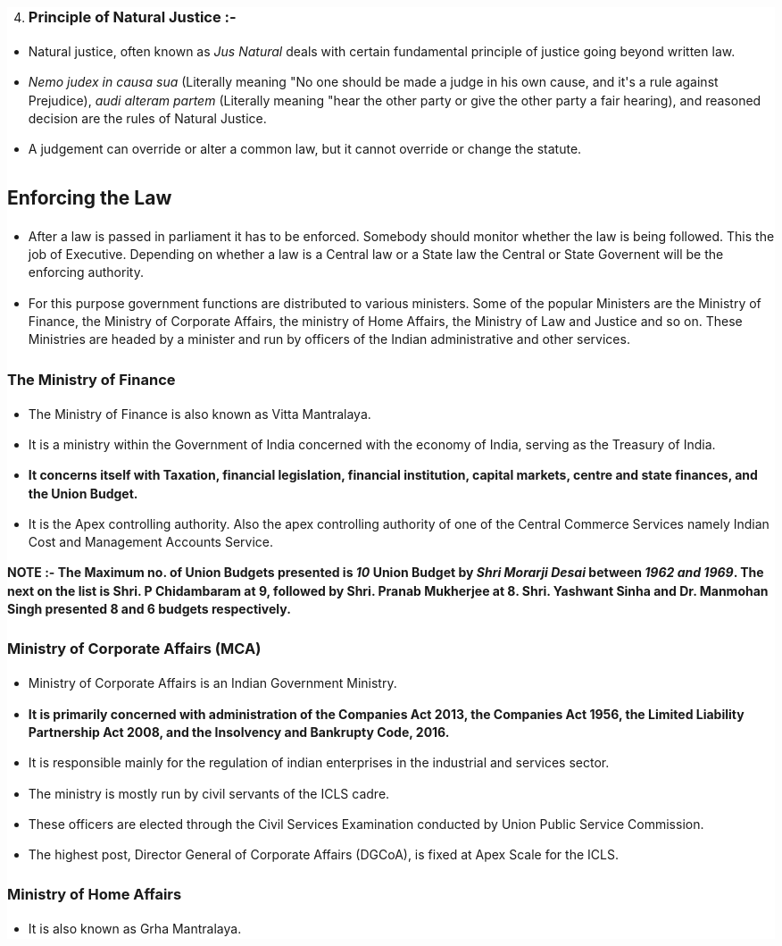 4. ### Principle of Natural Justice :- ###
- Natural justice, often known as *Jus Natural* deals with certain fundamental principle of justice going beyond written law.

- *Nemo judex in causa sua* (Literally meaning "No one should be made a judge in his own cause, and it's a rule against Prejudice), *audi alteram partem* (Literally meaning "hear the other party or give the other party a fair hearing), and reasoned decision are the rules of Natural Justice. 

- A judgement can override or alter a common law, but it cannot override or change the statute.

## Enforcing the Law ##
- After a law is passed in parliament it has to be enforced. Somebody should monitor whether the law is being followed. This the job of Executive. Depending on whether a law is a Central law or a State law the Central or State Governent will be the enforcing authority. 

- For this purpose government functions are distributed to various ministers. Some of the popular Ministers are the Ministry of Finance, the Ministry of Corporate Affairs, the ministry of Home Affairs, the Ministry of Law and Justice and so on. These Ministries are headed by a minister and run by officers of the Indian administrative and other services.

### The Ministry of Finance ###
- The Ministry of Finance is also known as Vitta Mantralaya.

- It is a ministry within the Government of India concerned with the economy of India, serving as the Treasury of India. 

- **It concerns itself with Taxation, financial legislation, financial institution, capital markets, centre and state finances, and the Union Budget.** 

- It is the Apex controlling authority.
Also the apex controlling authority of one of the Central Commerce Services namely Indian Cost and Management Accounts Service.

**NOTE :- The Maximum no. of Union Budgets presented is *10* Union Budget by *Shri Morarji Desai* between *1962 and 1969*. The next on the list is Shri. P Chidambaram at 9, followed by Shri. Pranab Mukherjee at 8. Shri. Yashwant Sinha and Dr. Manmohan Singh presented 8 and 6 budgets respectively.**

### Ministry of Corporate Affairs (MCA) ###
- Ministry of Corporate Affairs is an Indian Government Ministry.
 
- **It is primarily concerned with administration of the Companies Act 2013, the Companies Act 1956, the Limited Liability Partnership Act 2008, and the Insolvency and Bankrupty Code, 2016.**

- It is responsible mainly for the regulation of indian enterprises in the industrial and services sector.

- The ministry is mostly run by civil servants of the ICLS cadre.

- These officers are elected through the Civil Services Examination conducted by Union Public Service Commission.

- The highest post, Director General of Corporate Affairs (DGCoA), is fixed at Apex Scale for the ICLS.

### Ministry of Home Affairs ###
- It is also known as Grha Mantralaya.
